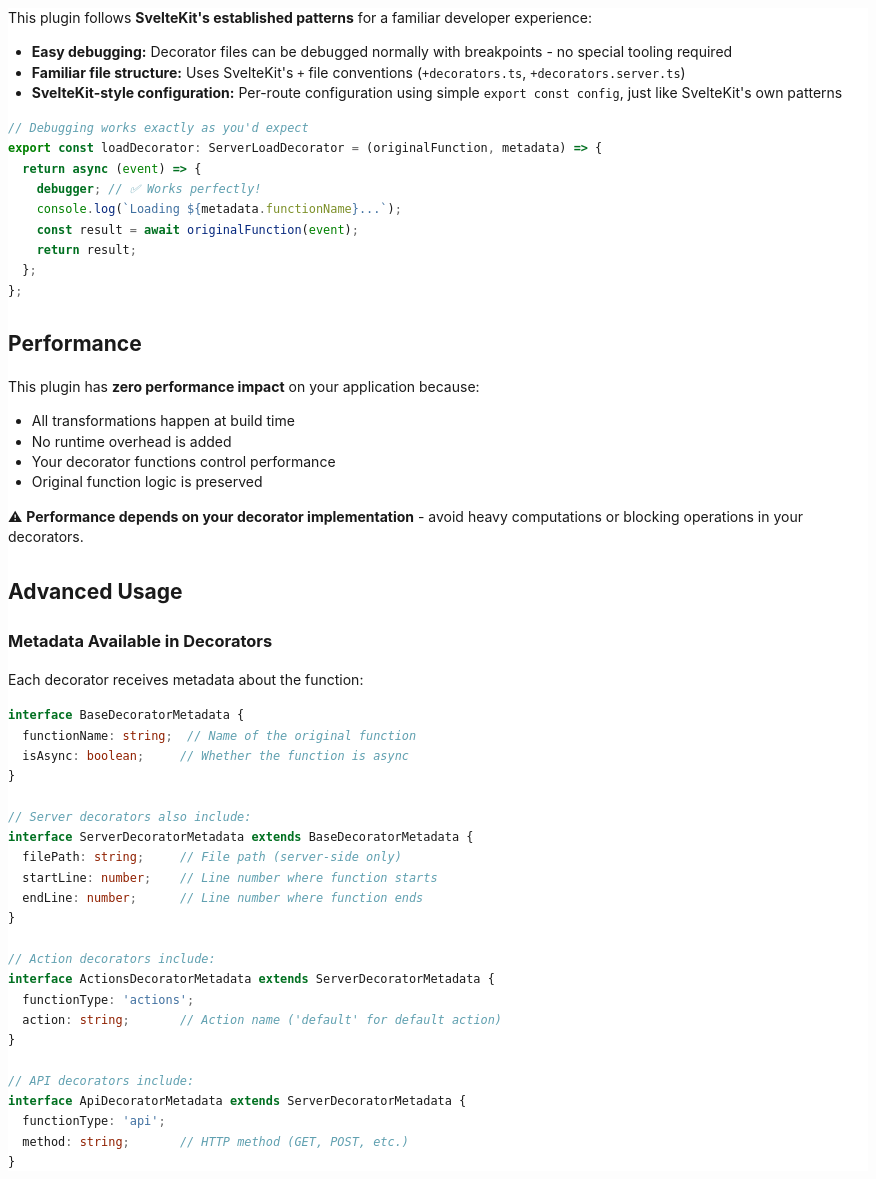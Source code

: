 This plugin follows **SvelteKit's established patterns** for a familiar developer experience:

- **Easy debugging:** Decorator files can be debugged normally with breakpoints - no special tooling required
- **Familiar file structure:** Uses SvelteKit's `+` file conventions (`+decorators.ts`, `+decorators.server.ts`)
- **SvelteKit-style configuration:** Per-route configuration using simple `export const config`, just like SvelteKit's own patterns

```typescript
// Debugging works exactly as you'd expect
export const loadDecorator: ServerLoadDecorator = (originalFunction, metadata) => {
  return async (event) => {
    debugger; // ✅ Works perfectly!
    console.log(`Loading ${metadata.functionName}...`);
    const result = await originalFunction(event);
    return result;
  };
};
```

## Performance

This plugin has **zero performance impact** on your application because:

- All transformations happen at build time
- No runtime overhead is added
- Your decorator functions control performance
- Original function logic is preserved

⚠️ **Performance depends on your decorator implementation** - avoid heavy computations or blocking operations in your decorators.

## Advanced Usage

### Metadata Available in Decorators

Each decorator receives metadata about the function:

```typescript
interface BaseDecoratorMetadata {
  functionName: string;  // Name of the original function
  isAsync: boolean;     // Whether the function is async
}

// Server decorators also include:
interface ServerDecoratorMetadata extends BaseDecoratorMetadata {
  filePath: string;     // File path (server-side only)
  startLine: number;    // Line number where function starts
  endLine: number;      // Line number where function ends
}

// Action decorators include:
interface ActionsDecoratorMetadata extends ServerDecoratorMetadata {
  functionType: 'actions';
  action: string;       // Action name ('default' for default action)
}

// API decorators include:
interface ApiDecoratorMetadata extends ServerDecoratorMetadata {
  functionType: 'api';
  method: string;       // HTTP method (GET, POST, etc.)
}
```
